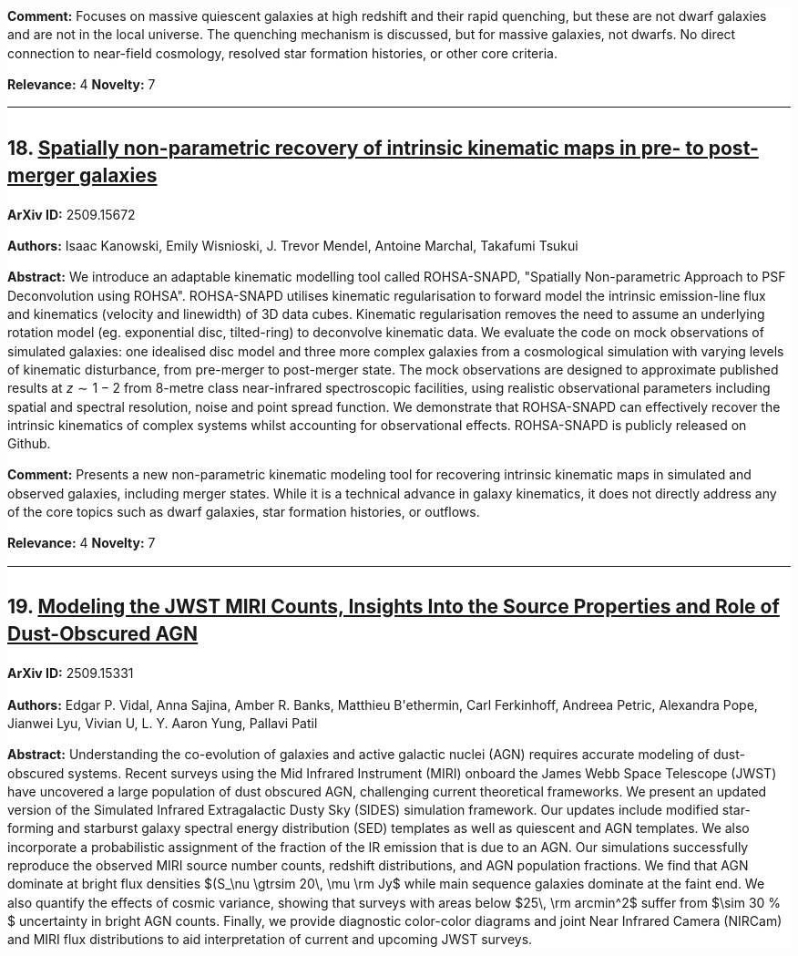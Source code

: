 **Comment:** Focuses on massive quiescent galaxies at high redshift and their rapid quenching, but these are not dwarf galaxies and are not in the local universe. The quenching mechanism is discussed, but for massive galaxies, not dwarfs. No direct connection to near-field cosmology, resolved star formation histories, or other core criteria.

**Relevance:** 4
**Novelty:** 7

---

## 18. [Spatially non-parametric recovery of intrinsic kinematic maps in pre- to post-merger galaxies](https://arxiv.org/abs/2509.15672) <a id="link18"></a>

**ArXiv ID:** 2509.15672

**Authors:** Isaac Kanowski, Emily Wisnioski, J. Trevor Mendel, Antoine Marchal, Takafumi Tsukui

**Abstract:** We introduce an adaptable kinematic modelling tool called ROHSA-SNAPD, "Spatially Non-parametric Approach to PSF Deconvolution using ROHSA". ROHSA-SNAPD utilises kinematic regularisation to forward model the intrinsic emission-line flux and kinematics (velocity and linewidth) of 3D data cubes. Kinematic regularisation removes the need to assume an underlying rotation model (eg. exponential disc, tilted-ring) to deconvolve kinematic data. We evaluate the code on mock observations of simulated galaxies: one idealised disc model and three more complex galaxies from a cosmological simulation with varying levels of kinematic disturbance, from pre-merger to post-merger state. The mock observations are designed to approximate published results at $z\sim 1-2$ from 8-metre class near-infrared spectroscopic facilities, using realistic observational parameters including spatial and spectral resolution, noise and point spread function. We demonstrate that ROHSA-SNAPD can effectively recover the intrinsic kinematics of complex systems whilst accounting for observational effects. ROHSA-SNAPD is publicly released on Github.

**Comment:** Presents a new non-parametric kinematic modeling tool for recovering intrinsic kinematic maps in simulated and observed galaxies, including merger states. While it is a technical advance in galaxy kinematics, it does not directly address any of the core topics such as dwarf galaxies, star formation histories, or outflows.

**Relevance:** 4
**Novelty:** 7

---

## 19. [Modeling the JWST MIRI Counts, Insights Into the Source Properties and Role of Dust-Obscured AGN](https://arxiv.org/abs/2509.15331) <a id="link19"></a>

**ArXiv ID:** 2509.15331

**Authors:** Edgar P. Vidal, Anna Sajina, Amber R. Banks, Matthieu B\'ethermin, Carl Ferkinhoff, Andreea Petric, Alexandra Pope, Jianwei Lyu, Vivian U, L. Y. Aaron Yung, Pallavi Patil

**Abstract:** Understanding the co-evolution of galaxies and active galactic nuclei (AGN) requires accurate modeling of dust-obscured systems. Recent surveys using the Mid Infrared Instrument (MIRI) onboard the James Webb Space Telescope (JWST) have uncovered a large population of dust obscured AGN, challenging current theoretical frameworks. We present an updated version of the Simulated Infrared Extragalactic Dusty Sky (SIDES) simulation framework. Our updates include modified star-forming and starburst galaxy spectral energy distribution (SED) templates as well as quiescent and AGN templates. We also incorporate a probabilistic assignment of the fraction of the IR emission that is due to an AGN. Our simulations successfully reproduce the observed MIRI source number counts, redshift distributions, and AGN population fractions. We find that AGN dominate at bright flux densities $(S_\nu \gtrsim 20\, \mu \rm Jy$ while main sequence galaxies dominate at the faint end. We also quantify the effects of cosmic variance, showing that surveys with areas below $25\, \rm arcmin^2$ suffer from $\sim 30 \% $ uncertainty in bright AGN counts. Finally, we provide diagnostic color-color diagrams and joint Near Infrared Camera (NIRCam) and MIRI flux distributions to aid interpretation of current and upcoming JWST surveys.
